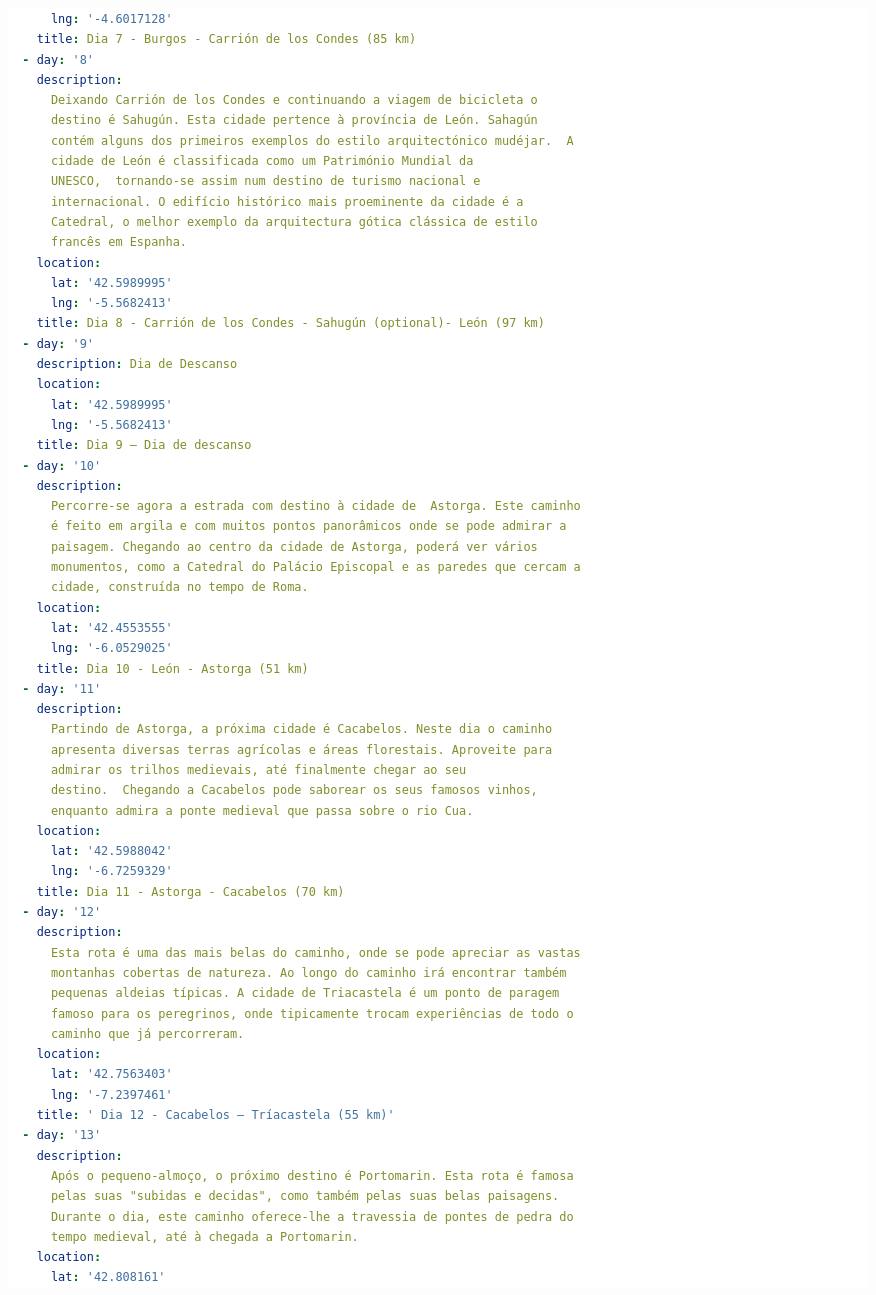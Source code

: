 ```yaml
      lng: '-4.6017128'
    title: Dia 7 - Burgos - Carrión de los Condes (85 km)
  - day: '8'
    description:
      Deixando Carrión de los Condes e continuando a viagem de bicicleta o
      destino é Sahugún. Esta cidade pertence à província de León. Sahagún
      contém alguns dos primeiros exemplos do estilo arquitectónico mudéjar.  A
      cidade de León é classificada como um Património Mundial da
      UNESCO,  tornando-se assim num destino de turismo nacional e
      internacional. O edifício histórico mais proeminente da cidade é a
      Catedral, o melhor exemplo da arquitectura gótica clássica de estilo
      francês em Espanha.
    location:
      lat: '42.5989995'
      lng: '-5.5682413'
    title: Dia 8 - Carrión de los Condes - Sahugún (optional)- León (97 km)
  - day: '9'
    description: Dia de Descanso
    location:
      lat: '42.5989995'
      lng: '-5.5682413'
    title: Dia 9 – Dia de descanso
  - day: '10'
    description:
      Percorre-se agora a estrada com destino à cidade de  Astorga. Este caminho
      é feito em argila e com muitos pontos panorâmicos onde se pode admirar a
      paisagem. Chegando ao centro da cidade de Astorga, poderá ver vários
      monumentos, como a Catedral do Palácio Episcopal e as paredes que cercam a
      cidade, construída no tempo de Roma.
    location:
      lat: '42.4553555'
      lng: '-6.0529025'
    title: Dia 10 - León - Astorga (51 km)
  - day: '11'
    description:
      Partindo de Astorga, a próxima cidade é Cacabelos. Neste dia o caminho
      apresenta diversas terras agrícolas e áreas florestais. Aproveite para
      admirar os trilhos medievais, até finalmente chegar ao seu
      destino.  Chegando a Cacabelos pode saborear os seus famosos vinhos,
      enquanto admira a ponte medieval que passa sobre o rio Cua.
    location:
      lat: '42.5988042'
      lng: '-6.7259329'
    title: Dia 11 - Astorga - Cacabelos (70 km)
  - day: '12'
    description:
      Esta rota é uma das mais belas do caminho, onde se pode apreciar as vastas
      montanhas cobertas de natureza. Ao longo do caminho irá encontrar também
      pequenas aldeias típicas. A cidade de Triacastela é um ponto de paragem
      famoso para os peregrinos, onde tipicamente trocam experiências de todo o
      caminho que já percorreram.
    location:
      lat: '42.7563403'
      lng: '-7.2397461'
    title: ' Dia 12 - Cacabelos – Tríacastela (55 km)'
  - day: '13'
    description:
      Após o pequeno-almoço, o próximo destino é Portomarin. Esta rota é famosa
      pelas suas "subidas e decidas", como também pelas suas belas paisagens.
      Durante o dia, este caminho oferece-lhe a travessia de pontes de pedra do
      tempo medieval, até à chegada a Portomarin.
    location:
      lat: '42.808161'
```